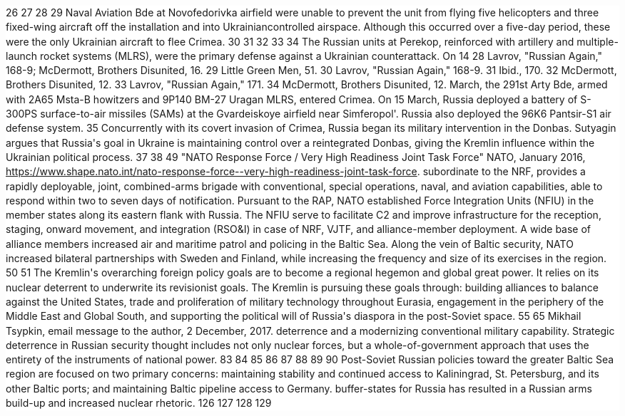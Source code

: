 26
27
28
29
Naval Aviation Bde at Novofedorivka airfield were unable to prevent the unit from flying five helicopters and three fixed-wing aircraft off the installation and into Ukrainiancontrolled airspace. Although this occurred over a five-day period, these were the only Ukrainian aircraft to flee Crimea. 
30
31
32
33
34
The Russian units at Perekop, reinforced with artillery and multiple-launch rocket systems (MLRS), were the primary defense against a Ukrainian counterattack. On 14 28 Lavrov, "Russian Again," 168-9; McDermott, Brothers Disunited, 16.   29 Little Green Men, 51.   30 Lavrov, "Russian Again," 168-9.   31 Ibid., 170.   32 McDermott, Brothers Disunited, 12.   33 Lavrov, "Russian Again," 171.   34 McDermott, Brothers Disunited, 12.  March, the 291st Arty Bde, armed with 2A65 Msta-B howitzers and 9P140 BM-27 Uragan MLRS, entered Crimea. On 15 March, Russia deployed a battery of S-300PS surface-to-air missiles (SAMs) at the Gvardeiskoye airfield near Simferopol'. Russia also deployed the 96K6 Pantsir-S1 air defense system. 
35
Concurrently with its covert invasion of Crimea, Russia began its military intervention in the Donbas. Sutyagin argues that Russia's goal in Ukraine is maintaining control over a reintegrated Donbas, giving the Kremlin influence within the Ukrainian political process. 
37
38
49 "NATO Response Force / Very High Readiness Joint Task Force" NATO, January 2016, https://www.shape.nato.int/nato-response-force--very-high-readiness-joint-task-force. subordinate to the NRF, provides a rapidly deployable, joint, combined-arms brigade with conventional, special operations, naval, and aviation capabilities, able to respond within two to seven days of notification.
Pursuant to the RAP, NATO established Force Integration Units (NFIU) in the member states along its eastern flank with Russia. The NFIU serve to facilitate C2 and improve infrastructure for the reception, staging, onward movement, and integration (RSO&I) in case of NRF, VJTF, and alliance-member deployment. A wide base of alliance members increased air and maritime patrol and policing in the Baltic Sea. Along the vein of Baltic security, NATO increased bilateral partnerships with Sweden and Finland, while increasing the frequency and size of its exercises in the region. 
50
51
The Kremlin's overarching foreign policy goals are to become a regional hegemon and global great power. It relies on its nuclear deterrent to underwrite its revisionist goals. The Kremlin is pursuing these goals through: building alliances to balance against the United States, trade and proliferation of military technology throughout Eurasia, engagement in the periphery of the Middle East and Global South, and supporting the political will of Russia's diaspora in the post-Soviet space. 
55
65 Mikhail Tsypkin, email message to the author, 2 December, 2017. deterrence and a modernizing conventional military capability. Strategic deterrence in Russian security thought includes not only nuclear forces, but a whole-of-government approach that uses the entirety of the instruments of national power. 
83
84
85
86
87
88
89
90
Post-Soviet Russian policies toward the greater Baltic Sea region are focused on two primary concerns: maintaining stability and continued access to Kaliningrad, St.
Petersburg, and its other Baltic ports; and maintaining Baltic pipeline access to Germany. buffer-states for Russia has resulted in a Russian arms build-up and increased nuclear rhetoric. 
126
127
128
129